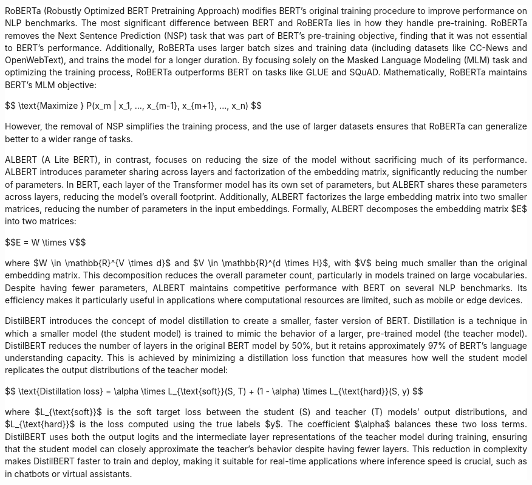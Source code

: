 <p style="text-align: justify;">
RoBERTa (Robustly Optimized BERT Pretraining Approach) modifies BERT’s original training procedure to improve performance on NLP benchmarks. The most significant difference between BERT and RoBERTa lies in how they handle pre-training. RoBERTa removes the Next Sentence Prediction (NSP) task that was part of BERT’s pre-training objective, finding that it was not essential to BERT’s performance. Additionally, RoBERTa uses larger batch sizes and training data (including datasets like CC-News and OpenWebText), and trains the model for a longer duration. By focusing solely on the Masked Language Modeling (MLM) task and optimizing the training process, RoBERTa outperforms BERT on tasks like GLUE and SQuAD. Mathematically, RoBERTa maintains BERT’s MLM objective:
</p>

<p style="text-align: justify;">
$$ \text{Maximize } P(x_m | x_1, ..., x_{m-1}, x_{m+1}, ..., x_n) $$
</p>
<p style="text-align: justify;">
However, the removal of NSP simplifies the training process, and the use of larger datasets ensures that RoBERTa can generalize better to a wider range of tasks.
</p>

<p style="text-align: justify;">
ALBERT (A Lite BERT), in contrast, focuses on reducing the size of the model without sacrificing much of its performance. ALBERT introduces parameter sharing across layers and factorization of the embedding matrix, significantly reducing the number of parameters. In BERT, each layer of the Transformer model has its own set of parameters, but ALBERT shares these parameters across layers, reducing the model’s overall footprint. Additionally, ALBERT factorizes the large embedding matrix into two smaller matrices, reducing the number of parameters in the input embeddings. Formally, ALBERT decomposes the embedding matrix $E$ into two matrices:
</p>

<p style="text-align: justify;">
$$E = W \times V$$
</p>
<p style="text-align: justify;">
where $W \in \mathbb{R}^{V \times d}$ and $V \in \mathbb{R}^{d \times H}$, with $V$ being much smaller than the original embedding matrix. This decomposition reduces the overall parameter count, particularly in models trained on large vocabularies. Despite having fewer parameters, ALBERT maintains competitive performance with BERT on several NLP benchmarks. Its efficiency makes it particularly useful in applications where computational resources are limited, such as mobile or edge devices.
</p>

<p style="text-align: justify;">
DistilBERT introduces the concept of model distillation to create a smaller, faster version of BERT. Distillation is a technique in which a smaller model (the student model) is trained to mimic the behavior of a larger, pre-trained model (the teacher model). DistilBERT reduces the number of layers in the original BERT model by 50%, but it retains approximately 97% of BERT’s language understanding capacity. This is achieved by minimizing a distillation loss function that measures how well the student model replicates the output distributions of the teacher model:
</p>

<p style="text-align: justify;">
$$ \text{Distillation loss} = \alpha \times L_{\text{soft}}(S, T) + (1 - \alpha) \times L_{\text{hard}}(S, y) $$
</p>
<p style="text-align: justify;">
where $L_{\text{soft}}$ is the soft target loss between the student (S) and teacher (T) models’ output distributions, and $L_{\text{hard}}$ is the loss computed using the true labels $y$. The coefficient $\alpha$ balances these two loss terms. DistilBERT uses both the output logits and the intermediate layer representations of the teacher model during training, ensuring that the student model can closely approximate the teacher’s behavior despite having fewer layers. This reduction in complexity makes DistilBERT faster to train and deploy, making it suitable for real-time applications where inference speed is crucial, such as in chatbots or virtual assistants.
</p>
